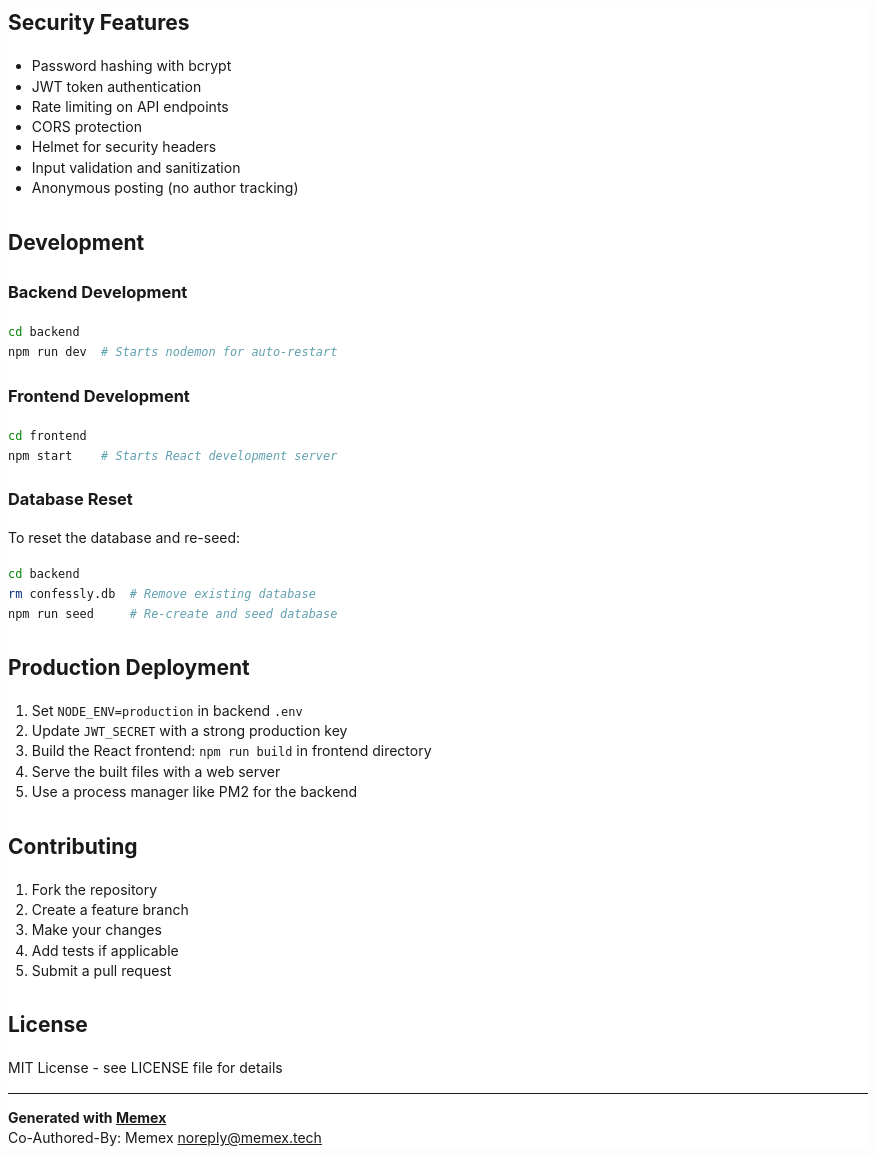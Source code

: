 ## Security Features

- Password hashing with bcrypt
- JWT token authentication
- Rate limiting on API endpoints
- CORS protection
- Helmet for security headers
- Input validation and sanitization
- Anonymous posting (no author tracking)

## Development

### Backend Development
```bash
cd backend
npm run dev  # Starts nodemon for auto-restart
```

### Frontend Development
```bash
cd frontend
npm start    # Starts React development server
```

### Database Reset
To reset the database and re-seed:
```bash
cd backend
rm confessly.db  # Remove existing database
npm run seed     # Re-create and seed database
```

## Production Deployment

1. Set `NODE_ENV=production` in backend `.env`
2. Update `JWT_SECRET` with a strong production key
3. Build the React frontend: `npm run build` in frontend directory
4. Serve the built files with a web server
5. Use a process manager like PM2 for the backend

## Contributing

1. Fork the repository
2. Create a feature branch
3. Make your changes
4. Add tests if applicable
5. Submit a pull request

## License

MIT License - see LICENSE file for details

---

**Generated with [Memex](https://memex.tech)**  
Co-Authored-By: Memex <noreply@memex.tech>